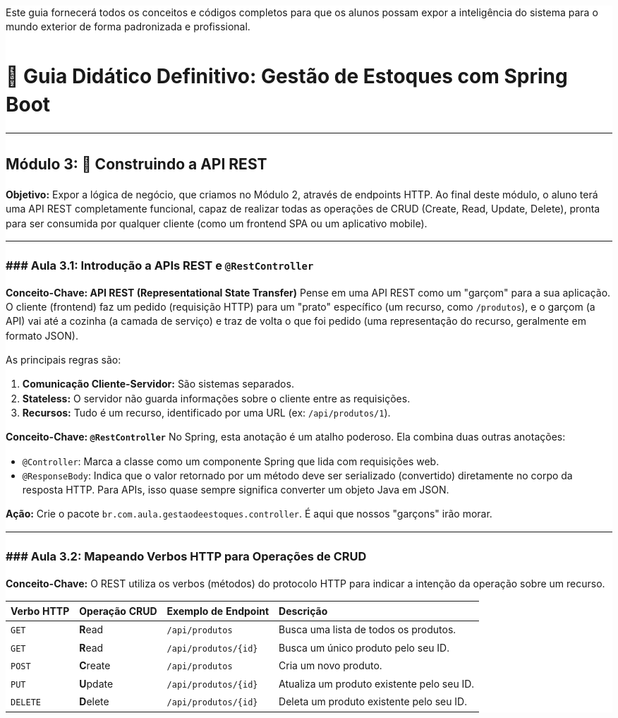 Este guia fornecerá todos os conceitos e códigos completos para que os alunos possam expor a inteligência do sistema para o mundo exterior de forma padronizada e profissional.

# 💎 Guia Didático Definitivo: Gestão de Estoques com Spring Boot

-----

## Módulo 3: 🔌 Construindo a API REST

**Objetivo:** Expor a lógica de negócio, que criamos no Módulo 2, através de endpoints HTTP. Ao final deste módulo, o aluno terá uma API REST completamente funcional, capaz de realizar todas as operações de CRUD (Create, Read, Update, Delete), pronta para ser consumida por qualquer cliente (como um frontend SPA ou um aplicativo mobile).

-----

### \#\#\# Aula 3.1: Introdução a APIs REST e `@RestController`

**Conceito-Chave: API REST (Representational State Transfer)**
Pense em uma API REST como um "garçom" para a sua aplicação. O cliente (frontend) faz um pedido (requisição HTTP) para um "prato" específico (um recurso, como `/produtos`), e o garçom (a API) vai até a cozinha (a camada de serviço) e traz de volta o que foi pedido (uma representação do recurso, geralmente em formato JSON).

As principais regras são:

1.  **Comunicação Cliente-Servidor:** São sistemas separados.
2.  **Stateless:** O servidor não guarda informações sobre o cliente entre as requisições.
3.  **Recursos:** Tudo é um recurso, identificado por uma URL (ex: `/api/produtos/1`).

**Conceito-Chave: `@RestController`**
No Spring, esta anotação é um atalho poderoso. Ela combina duas outras anotações:

  - `@Controller`: Marca a classe como um componente Spring que lida com requisições web.
  - `@ResponseBody`: Indica que o valor retornado por um método deve ser serializado (convertido) diretamente no corpo da resposta HTTP. Para APIs, isso quase sempre significa converter um objeto Java em JSON.

**Ação:** Crie o pacote `br.com.aula.gestaodeestoques.controller`. É aqui que nossos "garçons" irão morar.

-----

### \#\#\# Aula 3.2: Mapeando Verbos HTTP para Operações de CRUD

**Conceito-Chave:** O REST utiliza os verbos (métodos) do protocolo HTTP para indicar a intenção da operação sobre um recurso.

| Verbo HTTP | Operação CRUD | Exemplo de Endpoint | Descrição                                  |
| :--------- | :------------ | :------------------ | :----------------------------------------- |
| `GET`      | **R**ead      | `/api/produtos`     | Busca uma lista de todos os produtos.      |
| `GET`      | **R**ead      | `/api/produtos/{id}`| Busca um único produto pelo seu ID.        |
| `POST`     | **C**reate    | `/api/produtos`     | Cria um novo produto.                      |
| `PUT`      | **U**pdate    | `/api/produtos/{id}`| Atualiza um produto existente pelo seu ID. |
| `DELETE`   | **D**elete    | `/api/produtos/{id}`| Deleta um produto existente pelo seu ID.   |
